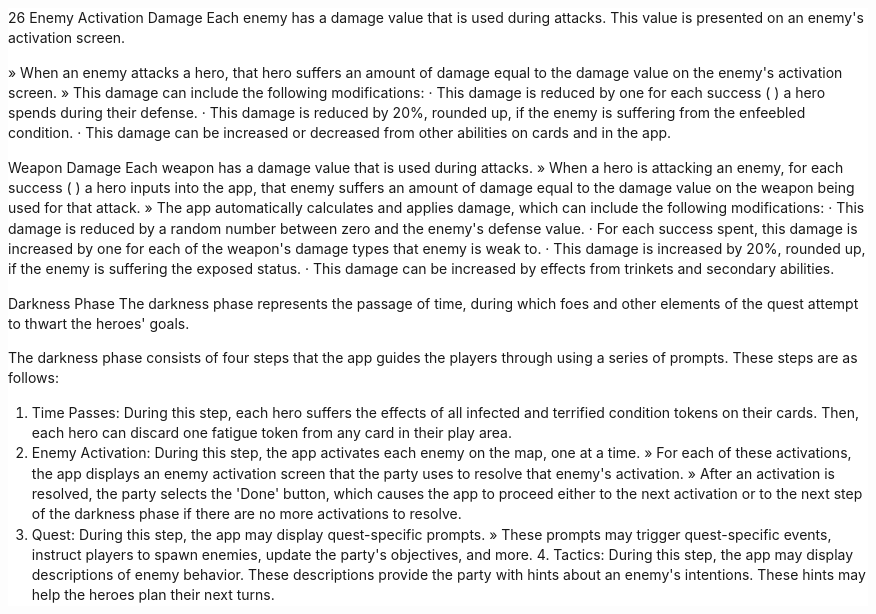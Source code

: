 
26
Enemy Activation Damage
Each enemy has a damage value that is used during attacks. This value is presented on an enemy's activation screen.


















» When an enemy attacks a hero, that hero suffers an amount of damage equal to the damage value on the enemy's activation screen.
» This damage can include the following modifications:
· This damage is reduced by one for each success (   ) a hero spends during their defense.
· This damage is reduced by 20%, rounded up, if the enemy is suffering from the enfeebled condition. · This damage can be increased or decreased from other abilities on cards and in the app.

Weapon Damage
Each weapon has a damage value that is used during attacks.
» When a hero is attacking an enemy, for each success (   ) a hero inputs into the app, that enemy suffers an amount of damage equal to the damage value on the weapon being used for that attack.
» The app automatically calculates and applies damage, which can include the following modifications: · This damage is reduced by a random number between zero and the enemy's defense value.
· For each success spent, this damage is increased by one for each of the weapon's damage types that enemy is weak to.
· This damage is increased by 20%, rounded up, if the enemy is suffering the exposed status. · This damage can be increased by effects from trinkets and secondary abilities.

Darkness Phase
The darkness phase represents the passage of time, during which foes and other elements of the quest attempt to thwart the heroes' goals.

The darkness phase consists of four steps that the app guides the players through using a series of prompts. These steps are as follows:
1. Time Passes: During this step, each hero suffers the effects of all infected and terrified condition tokens on their cards. Then, each hero can discard one fatigue token from any card in their play area.
2. Enemy Activation: During this step, the app activates each enemy on the map, one at a time.
» For each of these activations, the app displays an enemy activation screen that the party uses to resolve that enemy's activation.
» After an activation is resolved, the party selects the 'Done' button, which causes the app to proceed either to the next activation or to the next step of the darkness phase if there are no more activations to resolve.
3. Quest: During this step, the app may display quest-specific prompts.
» These prompts may trigger quest-specific events, instruct players to spawn enemies, update the party's objectives, and more. 4. Tactics: During this step, the app may display descriptions of enemy behavior. These descriptions provide the party with hints about an enemy's intentions. These hints may help the heroes plan their next turns.
